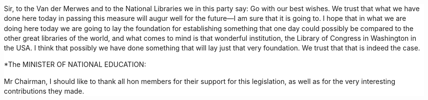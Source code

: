 <p>Sir, to the Van der Merwes and to the National Libraries we in this party say: Go with our best wishes. We trust that what we have done here today in passing this measure will augur well for the future&#x2014;I am sure that it is going to. I hope that in what we are doing here today we are going to lay the foundation for establishing something that one day could possibly be compared to the other great libraries of the world, and what comes to mind is that wonderful institution, the Library of Congress in Washington in the USA. I think that possibly we have done something that will lay just that very foundation. We trust that that is indeed the case.</p>

</speech>

<speech by="#minister_of_national_education">

<from>*The <person refersTo="hansard_za">MINISTER OF NATIONAL EDUCATION</person>:</from>

<p>Mr Chairman, I should like to thank all hon members for their support for this legislation, as well as for the very interesting contributions they made.</p>


